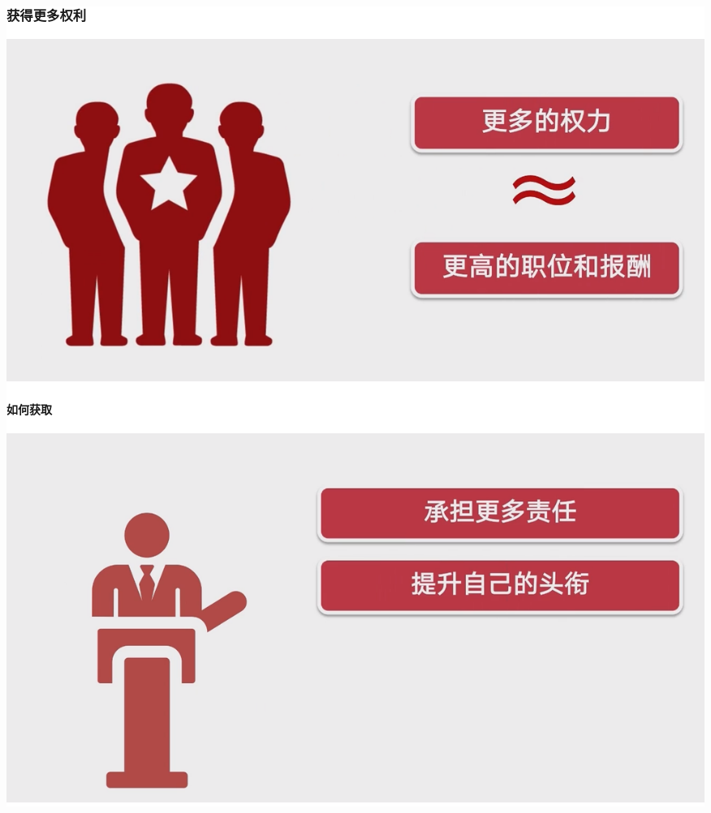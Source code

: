 ### 获得更多权利

![](image/Pasted%20image%2020250211153612.png)

#### 如何获取

![](image/Pasted%20image%2020250211153648.png)
